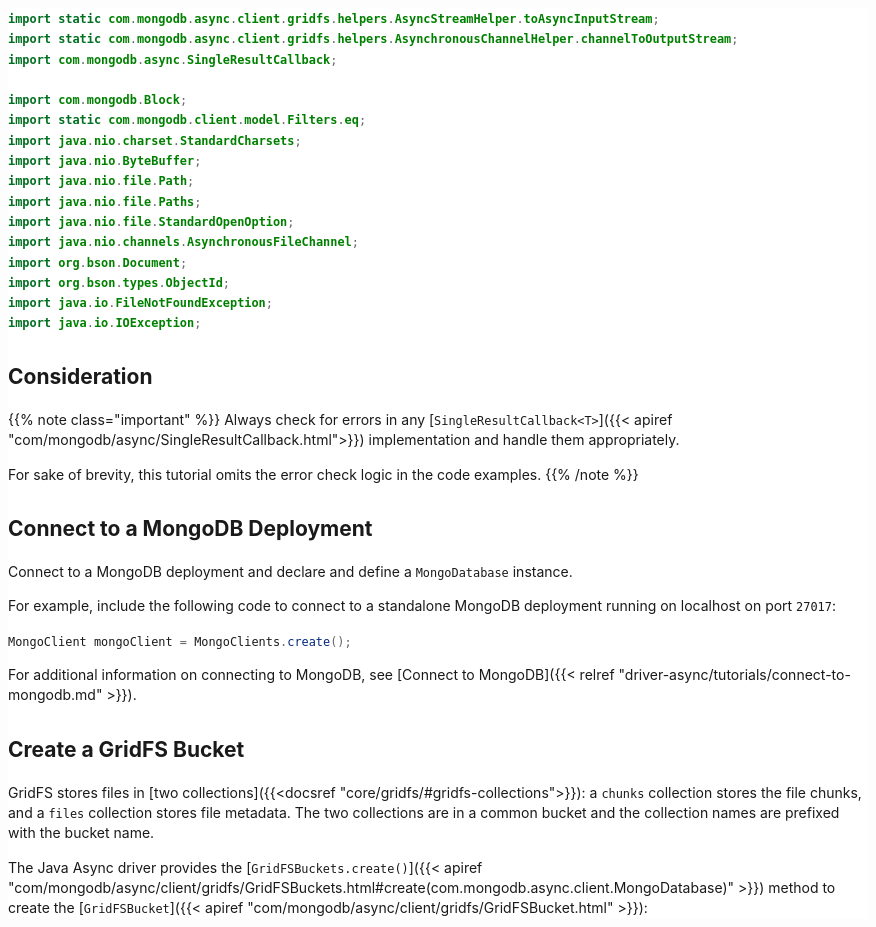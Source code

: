 ```java
import static com.mongodb.async.client.gridfs.helpers.AsyncStreamHelper.toAsyncInputStream;
import static com.mongodb.async.client.gridfs.helpers.AsynchronousChannelHelper.channelToOutputStream;
import com.mongodb.async.SingleResultCallback;

import com.mongodb.Block;
import static com.mongodb.client.model.Filters.eq;
import java.nio.charset.StandardCharsets;
import java.nio.ByteBuffer;
import java.nio.file.Path;
import java.nio.file.Paths;
import java.nio.file.StandardOpenOption;
import java.nio.channels.AsynchronousFileChannel;
import org.bson.Document;
import org.bson.types.ObjectId;
import java.io.FileNotFoundException;
import java.io.IOException;
```

## Consideration

{{% note class="important" %}}
Always check for errors in any [`SingleResultCallback<T>`]({{< apiref "com/mongodb/async/SingleResultCallback.html">}}) implementation
and handle them appropriately.

For sake of brevity, this tutorial omits the error check logic in the code examples.
{{% /note %}}


## Connect to a MongoDB Deployment

Connect to a MongoDB deployment and declare and define a `MongoDatabase` instance.

For example, include the following code to connect to a standalone MongoDB deployment running on localhost on port `27017`:

```java
MongoClient mongoClient = MongoClients.create();
```

For additional information on connecting to MongoDB, see [Connect to MongoDB]({{< relref "driver-async/tutorials/connect-to-mongodb.md" >}}).

## Create a GridFS Bucket

GridFS stores files in [two collections]({{<docsref "core/gridfs/#gridfs-collections">}}): a `chunks` collection stores the file chunks, and a  `files` collection stores file metadata. The two collections are in a common bucket and the collection names are prefixed with the bucket name.

The Java Async driver provides the [`GridFSBuckets.create()`]({{< apiref "com/mongodb/async/client/gridfs/GridFSBuckets.html#create(com.mongodb.async.client.MongoDatabase)" >}})  method
to create the [`GridFSBucket`]({{< apiref "com/mongodb/async/client/gridfs/GridFSBucket.html" >}}):

